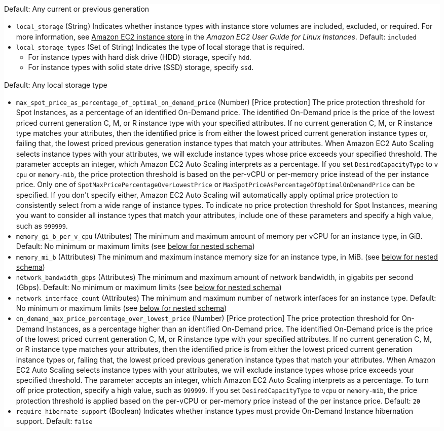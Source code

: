  Default: Any current or previous generation
- `local_storage` (String) Indicates whether instance types with instance store volumes are included, excluded, or required. For more information, see [Amazon EC2 instance store](https://docs.aws.amazon.com/AWSEC2/latest/UserGuide/InstanceStorage.html) in the *Amazon EC2 User Guide for Linux Instances*.
 Default: ``included``
- `local_storage_types` (Set of String) Indicates the type of local storage that is required.
  +  For instance types with hard disk drive (HDD) storage, specify ``hdd``.
  +  For instance types with solid state drive (SSD) storage, specify ``ssd``.
  
 Default: Any local storage type
- `max_spot_price_as_percentage_of_optimal_on_demand_price` (Number) [Price protection] The price protection threshold for Spot Instances, as a percentage of an identified On-Demand price. The identified On-Demand price is the price of the lowest priced current generation C, M, or R instance type with your specified attributes. If no current generation C, M, or R instance type matches your attributes, then the identified price is from either the lowest priced current generation instance types or, failing that, the lowest priced previous generation instance types that match your attributes. When Amazon EC2 Auto Scaling selects instance types with your attributes, we will exclude instance types whose price exceeds your specified threshold.
 The parameter accepts an integer, which Amazon EC2 Auto Scaling interprets as a percentage.
 If you set ``DesiredCapacityType`` to ``vcpu`` or ``memory-mib``, the price protection threshold is based on the per-vCPU or per-memory price instead of the per instance price. 
  Only one of ``SpotMaxPricePercentageOverLowestPrice`` or ``MaxSpotPriceAsPercentageOfOptimalOnDemandPrice`` can be specified. If you don't specify either, Amazon EC2 Auto Scaling will automatically apply optimal price protection to consistently select from a wide range of instance types. To indicate no price protection threshold for Spot Instances, meaning you want to consider all instance types that match your attributes, include one of these parameters and specify a high value, such as ``999999``.
- `memory_gi_b_per_v_cpu` (Attributes) The minimum and maximum amount of memory per vCPU for an instance type, in GiB.
 Default: No minimum or maximum limits (see [below for nested schema](#nestedatt--mixed_instances_policy--launch_template--overrides--instance_requirements--memory_gi_b_per_v_cpu))
- `memory_mi_b` (Attributes) The minimum and maximum instance memory size for an instance type, in MiB. (see [below for nested schema](#nestedatt--mixed_instances_policy--launch_template--overrides--instance_requirements--memory_mi_b))
- `network_bandwidth_gbps` (Attributes) The minimum and maximum amount of network bandwidth, in gigabits per second (Gbps).
 Default: No minimum or maximum limits (see [below for nested schema](#nestedatt--mixed_instances_policy--launch_template--overrides--instance_requirements--network_bandwidth_gbps))
- `network_interface_count` (Attributes) The minimum and maximum number of network interfaces for an instance type.
 Default: No minimum or maximum limits (see [below for nested schema](#nestedatt--mixed_instances_policy--launch_template--overrides--instance_requirements--network_interface_count))
- `on_demand_max_price_percentage_over_lowest_price` (Number) [Price protection] The price protection threshold for On-Demand Instances, as a percentage higher than an identified On-Demand price. The identified On-Demand price is the price of the lowest priced current generation C, M, or R instance type with your specified attributes. If no current generation C, M, or R instance type matches your attributes, then the identified price is from either the lowest priced current generation instance types or, failing that, the lowest priced previous generation instance types that match your attributes. When Amazon EC2 Auto Scaling selects instance types with your attributes, we will exclude instance types whose price exceeds your specified threshold. 
 The parameter accepts an integer, which Amazon EC2 Auto Scaling interprets as a percentage.
 To turn off price protection, specify a high value, such as ``999999``. 
 If you set ``DesiredCapacityType`` to ``vcpu`` or ``memory-mib``, the price protection threshold is applied based on the per-vCPU or per-memory price instead of the per instance price. 
 Default: ``20``
- `require_hibernate_support` (Boolean) Indicates whether instance types must provide On-Demand Instance hibernation support.
 Default: ``false``